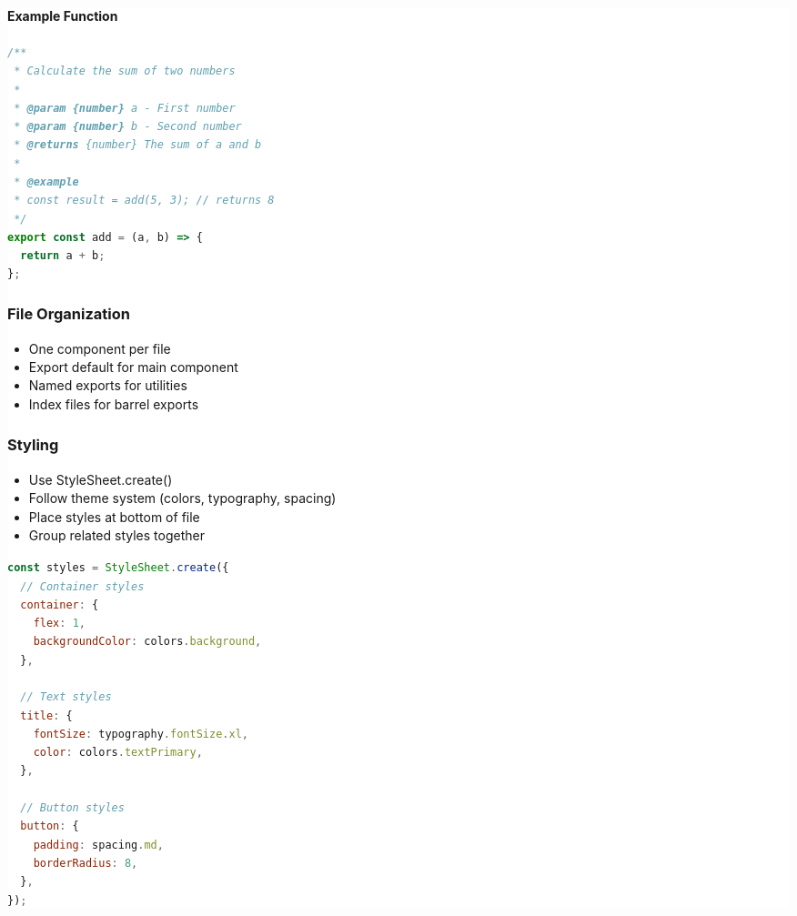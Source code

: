 #### Example Function

```javascript
/**
 * Calculate the sum of two numbers
 * 
 * @param {number} a - First number
 * @param {number} b - Second number
 * @returns {number} The sum of a and b
 * 
 * @example
 * const result = add(5, 3); // returns 8
 */
export const add = (a, b) => {
  return a + b;
};
```

### File Organization

- One component per file
- Export default for main component
- Named exports for utilities
- Index files for barrel exports

### Styling

- Use StyleSheet.create()
- Follow theme system (colors, typography, spacing)
- Place styles at bottom of file
- Group related styles together

```javascript
const styles = StyleSheet.create({
  // Container styles
  container: {
    flex: 1,
    backgroundColor: colors.background,
  },
  
  // Text styles
  title: {
    fontSize: typography.fontSize.xl,
    color: colors.textPrimary,
  },
  
  // Button styles
  button: {
    padding: spacing.md,
    borderRadius: 8,
  },
});
```
